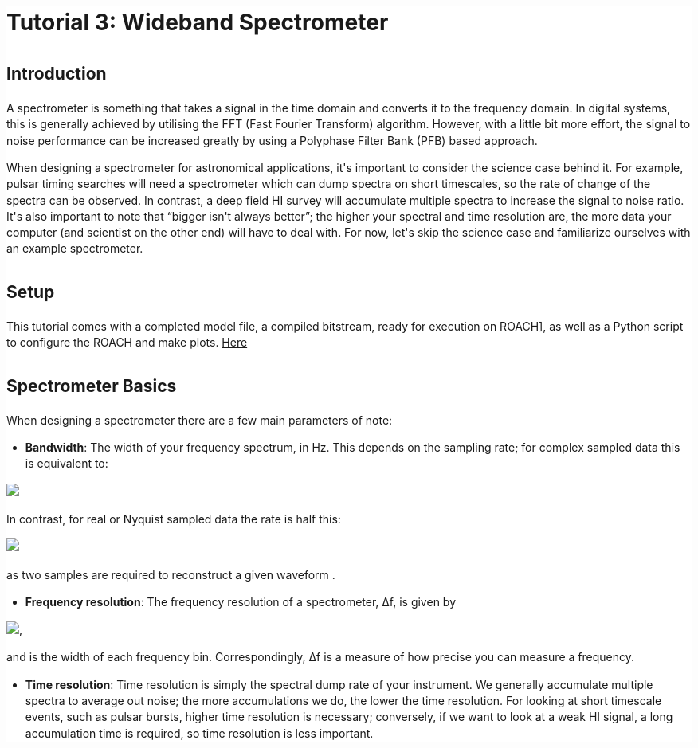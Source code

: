 # Tutorial 3: Wideband Spectrometer

## Introduction ##
A spectrometer is something that takes a signal in the time domain and converts it to the frequency domain. In digital systems, this is generally achieved by utilising the FFT (Fast Fourier Transform) algorithm. However, with a little bit more effort, the signal to noise performance can be increased greatly by using a Polyphase Filter Bank (PFB) based approach.

When designing a spectrometer for astronomical applications, it's important to consider the 	science case behind it. For example, pulsar timing searches will need a spectrometer which can 	dump spectra on short timescales, so the rate of change of the spectra can be observed. In contrast, 	a deep field HI survey will accumulate multiple spectra to increase the signal to noise ratio. It's also 	important to note that “bigger isn't always better”; the higher your spectral and time resolution are, the 	more data your computer (and scientist on the other end) will have to deal with. For now, let's skip the 	science case and familiarize ourselves with an example spectrometer.

## Setup ##

This tutorial comes with a completed model file, 
a compiled bitstream, ready for execution on ROACH],
as well as a Python script to configure the ROACH and make plots. [Here](https://github.com/casper-astro/tutorials_devel/tree/master/ise/roach2/tut_spec)

## Spectrometer Basics ##

When designing a spectrometer there are a few main parameters of note:
	

- **Bandwidth**: The width of your frequency spectrum, in Hz. This depends on the sampling rate; for complex sampled data this is equivalent to:

![](../../_static/img/tut_spec/bandwidtheq1.png)

In contrast, for real or Nyquist sampled data the rate is half this:

![](../../_static/img/tut_spec/bandwidtheq2.png)

as two samples are required to reconstruct a given waveform .

- **Frequency resolution**: The frequency resolution of a spectrometer, Δf, is given by

![](../../_static/img/tut_spec/freq_eq.png),

and is the width of each frequency bin. Correspondingly, Δf is a measure of how precise you can measure a frequency.

- **Time resolution**: Time resolution is simply the spectral dump rate of your instrument. We generally accumulate multiple spectra to average out noise; the more accumulations we do, the lower the time resolution. For looking at short timescale events, such as pulsar bursts, higher time resolution is necessary; conversely, if we want to look at a weak HI signal, a long accumulation time is required, so time resolution is less important.
